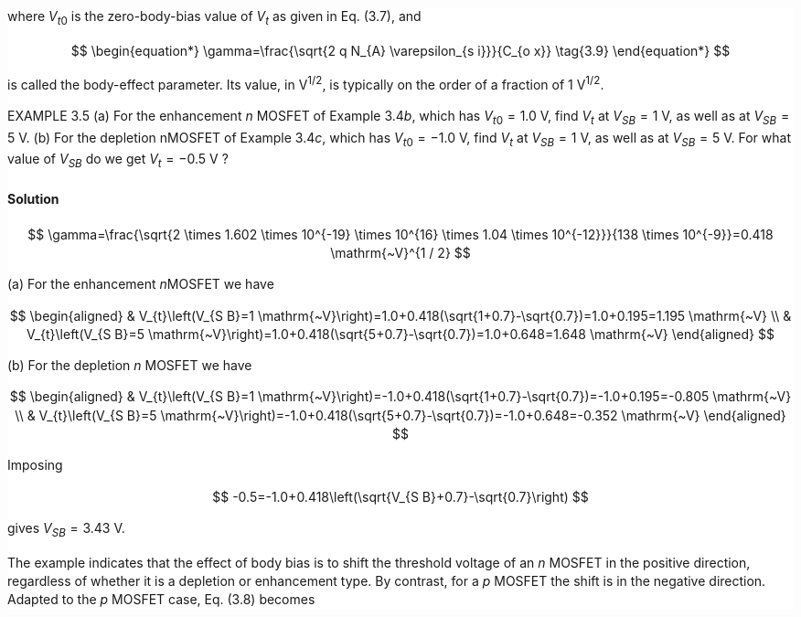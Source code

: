 where $V_{t 0}$ is the zero-body-bias value of $V_{t}$ as given in Eq. (3.7), and

$$
\begin{equation*}
\gamma=\frac{\sqrt{2 q N_{A} \varepsilon_{s i}}}{C_{o x}} \tag{3.9}
\end{equation*}
$$

is called the body-effect parameter. Its value, in $\mathrm{V}^{1 / 2}$, is typically on the order of a fraction of $1 \mathrm{~V}^{1 / 2}$.

EXAMPLE 3.5 (a) For the enhancement $n$ MOSFET of Example $3.4 b$, which has $V_{t 0}=1.0 \mathrm{~V}$, find $V_{t}$ at $V_{S B}=1 \mathrm{~V}$, as well as at $V_{S B}=5 \mathrm{~V}$.
(b) For the depletion nMOSFET of Example $3.4 c$, which has $V_{t 0}=-1.0 \mathrm{~V}$, find $V_{t}$ at $V_{S B}=1 \mathrm{~V}$, as well as at $V_{S B}=5 \mathrm{~V}$. For what value of $V_{S B}$ do we get $V_{t}=-0.5 \mathrm{~V}$ ?

#### Solution

$$
\gamma=\frac{\sqrt{2 \times 1.602 \times 10^{-19} \times 10^{16} \times 1.04 \times 10^{-12}}}{138 \times 10^{-9}}=0.418 \mathrm{~V}^{1 / 2}
$$

(a) For the enhancement $n \mathrm{MOSFET}$ we have

$$
\begin{aligned}
& V_{t}\left(V_{S B}=1 \mathrm{~V}\right)=1.0+0.418(\sqrt{1+0.7}-\sqrt{0.7})=1.0+0.195=1.195 \mathrm{~V} \\
& V_{t}\left(V_{S B}=5 \mathrm{~V}\right)=1.0+0.418(\sqrt{5+0.7}-\sqrt{0.7})=1.0+0.648=1.648 \mathrm{~V}
\end{aligned}
$$

(b) For the depletion $n$ MOSFET we have

$$
\begin{aligned}
& V_{t}\left(V_{S B}=1 \mathrm{~V}\right)=-1.0+0.418(\sqrt{1+0.7}-\sqrt{0.7})=-1.0+0.195=-0.805 \mathrm{~V} \\
& V_{t}\left(V_{S B}=5 \mathrm{~V}\right)=-1.0+0.418(\sqrt{5+0.7}-\sqrt{0.7})=-1.0+0.648=-0.352 \mathrm{~V}
\end{aligned}
$$

Imposing

$$
-0.5=-1.0+0.418\left(\sqrt{V_{S B}+0.7}-\sqrt{0.7}\right)
$$

gives $V_{S B}=3.43 \mathrm{~V}$.

The example indicates that the effect of body bias is to shift the threshold voltage of an $n$ MOSFET in the positive direction, regardless of whether it is a depletion or enhancement type. By contrast, for a $p$ MOSFET the shift is in the negative direction. Adapted to the $p$ MOSFET case, Eq. (3.8) becomes
